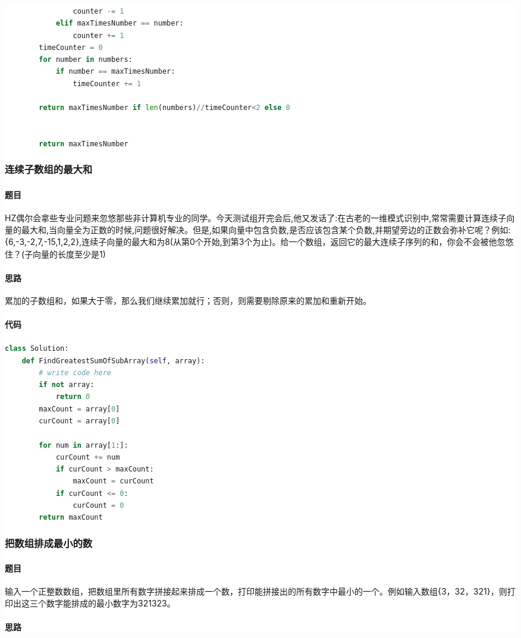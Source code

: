 ```python
                counter -= 1
            elif maxTimesNumber == number:
                counter += 1
        timeCounter = 0
        for number in numbers:
            if number == maxTimesNumber:
                timeCounter += 1
                
        return maxTimesNumber if len(numbers)//timeCounter<2 else 0
        
        
        return maxTimesNumber
```

### 连续子数组的最大和

#### 题目

HZ偶尔会拿些专业问题来忽悠那些非计算机专业的同学。今天测试组开完会后,他又发话了:在古老的一维模式识别中,常常需要计算连续子向量的最大和,当向量全为正数的时候,问题很好解决。但是,如果向量中包含负数,是否应该包含某个负数,并期望旁边的正数会弥补它呢？例如:{6,-3,-2,7,-15,1,2,2},连续子向量的最大和为8(从第0个开始,到第3个为止)。给一个数组，返回它的最大连续子序列的和，你会不会被他忽悠住？(子向量的长度至少是1)

#### 思路

累加的子数组和，如果大于零，那么我们继续累加就行；否则，则需要剔除原来的累加和重新开始。

#### 代码

```python
class Solution:
    def FindGreatestSumOfSubArray(self, array):
        # write code here
        if not array:
            return 0
        maxCount = array[0]
        curCount = array[0]
        
        for num in array[1:]:
            curCount += num
            if curCount > maxCount:
                maxCount = curCount
            if curCount <= 0:
                curCount = 0
        return maxCount
```

### 把数组排成最小的数

#### 题目

输入一个正整数数组，把数组里所有数字拼接起来排成一个数，打印能拼接出的所有数字中最小的一个。例如输入数组{3，32，321}，则打印出这三个数字能排成的最小数字为321323。

#### 思路
